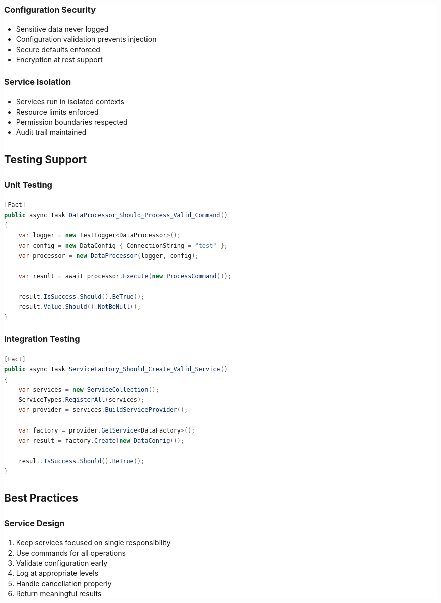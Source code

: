 ### Configuration Security
- Sensitive data never logged
- Configuration validation prevents injection
- Secure defaults enforced
- Encryption at rest support

### Service Isolation
- Services run in isolated contexts
- Resource limits enforced
- Permission boundaries respected
- Audit trail maintained

## Testing Support

### Unit Testing
```csharp
[Fact]
public async Task DataProcessor_Should_Process_Valid_Command()
{
    var logger = new TestLogger<DataProcessor>();
    var config = new DataConfig { ConnectionString = "test" };
    var processor = new DataProcessor(logger, config);

    var result = await processor.Execute(new ProcessCommand());

    result.IsSuccess.Should().BeTrue();
    result.Value.Should().NotBeNull();
}
```

### Integration Testing
```csharp
[Fact]
public async Task ServiceFactory_Should_Create_Valid_Service()
{
    var services = new ServiceCollection();
    ServiceTypes.RegisterAll(services);
    var provider = services.BuildServiceProvider();

    var factory = provider.GetService<DataFactory>();
    var result = factory.Create(new DataConfig());

    result.IsSuccess.Should().BeTrue();
}
```

## Best Practices

### Service Design
1. Keep services focused on single responsibility
2. Use commands for all operations
3. Validate configuration early
4. Log at appropriate levels
5. Handle cancellation properly
6. Return meaningful results
